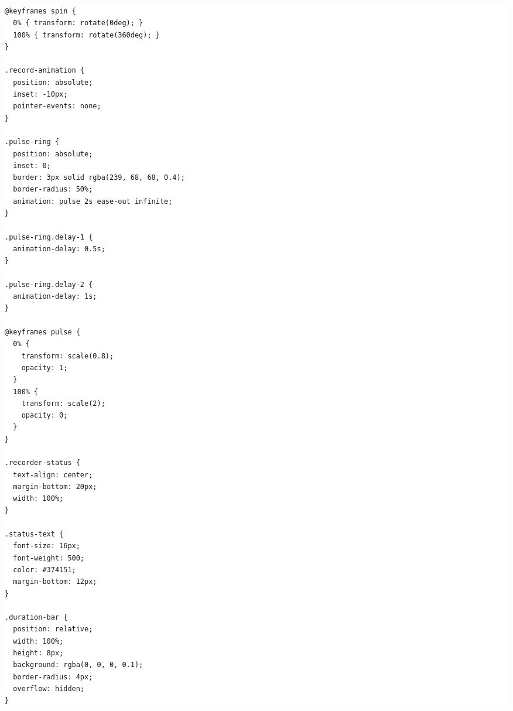     @keyframes spin {
      0% { transform: rotate(0deg); }
      100% { transform: rotate(360deg); }
    }

    .record-animation {
      position: absolute;
      inset: -10px;
      pointer-events: none;
    }

    .pulse-ring {
      position: absolute;
      inset: 0;
      border: 3px solid rgba(239, 68, 68, 0.4);
      border-radius: 50%;
      animation: pulse 2s ease-out infinite;
    }

    .pulse-ring.delay-1 {
      animation-delay: 0.5s;
    }

    .pulse-ring.delay-2 {
      animation-delay: 1s;
    }

    @keyframes pulse {
      0% {
        transform: scale(0.8);
        opacity: 1;
      }
      100% {
        transform: scale(2);
        opacity: 0;
      }
    }

    .recorder-status {
      text-align: center;
      margin-bottom: 20px;
      width: 100%;
    }

    .status-text {
      font-size: 16px;
      font-weight: 500;
      color: #374151;
      margin-bottom: 12px;
    }

    .duration-bar {
      position: relative;
      width: 100%;
      height: 8px;
      background: rgba(0, 0, 0, 0.1);
      border-radius: 4px;
      overflow: hidden;
    }
